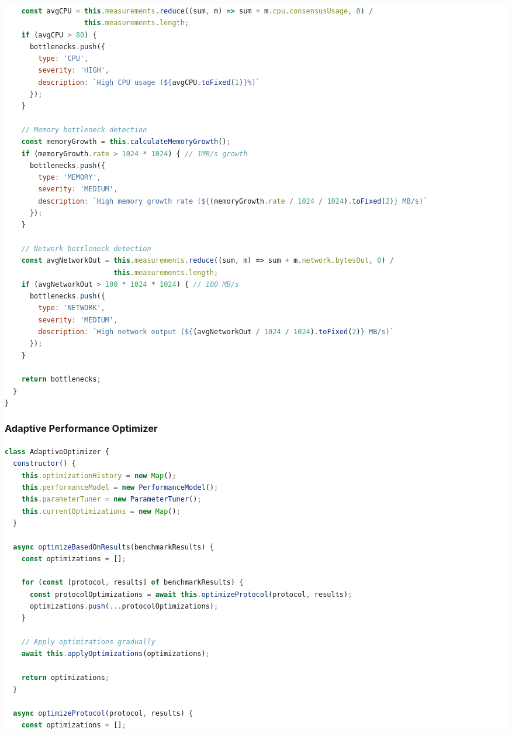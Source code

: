 ```javascript
    const avgCPU = this.measurements.reduce((sum, m) => sum + m.cpu.consensusUsage, 0) / 
                   this.measurements.length;
    if (avgCPU > 80) {
      bottlenecks.push({
        type: 'CPU',
        severity: 'HIGH',
        description: `High CPU usage (${avgCPU.toFixed(1)}%)`
      });
    }
    
    // Memory bottleneck detection
    const memoryGrowth = this.calculateMemoryGrowth();
    if (memoryGrowth.rate > 1024 * 1024) { // 1MB/s growth
      bottlenecks.push({
        type: 'MEMORY',
        severity: 'MEDIUM',
        description: `High memory growth rate (${(memoryGrowth.rate / 1024 / 1024).toFixed(2)} MB/s)`
      });
    }
    
    // Network bottleneck detection
    const avgNetworkOut = this.measurements.reduce((sum, m) => sum + m.network.bytesOut, 0) / 
                          this.measurements.length;
    if (avgNetworkOut > 100 * 1024 * 1024) { // 100 MB/s
      bottlenecks.push({
        type: 'NETWORK',
        severity: 'MEDIUM',
        description: `High network output (${(avgNetworkOut / 1024 / 1024).toFixed(2)} MB/s)`
      });
    }
    
    return bottlenecks;
  }
}
```

### Adaptive Performance Optimizer
```javascript
class AdaptiveOptimizer {
  constructor() {
    this.optimizationHistory = new Map();
    this.performanceModel = new PerformanceModel();
    this.parameterTuner = new ParameterTuner();
    this.currentOptimizations = new Map();
  }

  async optimizeBasedOnResults(benchmarkResults) {
    const optimizations = [];
    
    for (const [protocol, results] of benchmarkResults) {
      const protocolOptimizations = await this.optimizeProtocol(protocol, results);
      optimizations.push(...protocolOptimizations);
    }
    
    // Apply optimizations gradually
    await this.applyOptimizations(optimizations);
    
    return optimizations;
  }

  async optimizeProtocol(protocol, results) {
    const optimizations = [];
```
